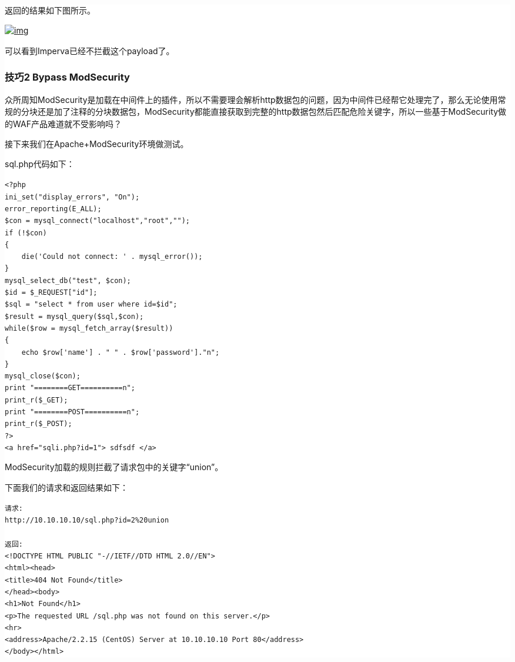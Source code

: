 
返回的结果如下图所示。

[![img](https://p1.ssl.qhimg.com/dm/1024\_512\_/t016a21d39c2ed6911a.png)](https://p1.ssl.qhimg.com/dm/1024\_512\_/t016a21d39c2ed6911a.png)

可以看到Imperva已经不拦截这个payload了。

### 技巧2 Bypass ModSecurity

众所周知ModSecurity是加载在中间件上的插件，所以不需要理会解析http数据包的问题，因为中间件已经帮它处理完了，那么无论使用常规的分块还是加了注释的分块数据包，ModSecurity都能直接获取到完整的http数据包然后匹配危险关键字，所以一些基于ModSecurity做的WAF产品难道就不受影响吗？

接下来我们在Apache+ModSecurity环境做测试。

sql.php代码如下：

```
<?php
ini_set("display_errors", "On");
error_reporting(E_ALL);
$con = mysql_connect("localhost","root","");
if (!$con)
{
    die('Could not connect: ' . mysql_error());
}
mysql_select_db("test", $con);
$id = $_REQUEST["id"];
$sql = "select * from user where id=$id";
$result = mysql_query($sql,$con);
while($row = mysql_fetch_array($result))
{
    echo $row['name'] . " " . $row['password']."n";
}
mysql_close($con);
print "========GET==========n";
print_r($_GET);
print "========POST==========n";
print_r($_POST);
?>
<a href="sqli.php?id=1"> sdfsdf </a>
```

ModSecurity加载的规则拦截了请求包中的关键字“union”。

下面我们的请求和返回结果如下：

```
请求:
http://10.10.10.10/sql.php?id=2%20union

返回:
<!DOCTYPE HTML PUBLIC "-//IETF//DTD HTML 2.0//EN">
<html><head>
<title>404 Not Found</title>
</head><body>
<h1>Not Found</h1>
<p>The requested URL /sql.php was not found on this server.</p>
<hr>
<address>Apache/2.2.15 (CentOS) Server at 10.10.10.10 Port 80</address>
</body></html>
```
